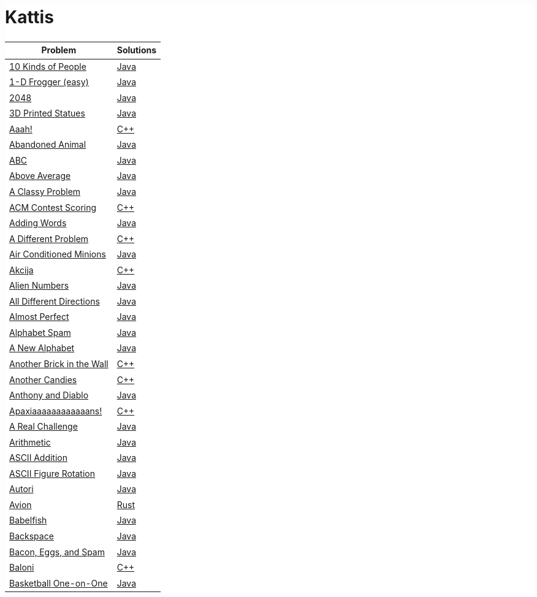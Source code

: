# Kattis

| Problem | Solutions |
| ------- |-----------|
| [10 Kinds of People](https://open.kattis.com/problems/10kindsofpeople) | [Java](/Solutions/10kindsofpeople/KindsOfPeople.java) |
| [1-D Frogger (easy)](https://open.kattis.com/problems/1dfroggereasy) | [Java](/Solutions/1dfroggereasy/Frogger1DEasy.java) |
| [2048](https://open.kattis.com/problems/2048) | [Java](/Solutions/2048/TwentyFortyEight.java) |
| [3D Printed Statues](https://open.kattis.com/problems/3dprinter) | [Java](/Solutions/3dprinter/Printer3D.java) |
| [Aaah!](https://open.kattis.com/problems/aaah) | [C++](/Solutions/aaah/aaah.cpp) |
| [Abandoned Animal](https://open.kattis.com/problems/abandonedanimal) | [Java](/Solutions/abandonedanimal/AbandonedAnimal.java) |
| [ABC](https://open.kattis.com/problems/abc) | [Java](/Solutions/abc/ABC.java) |
| [Above Average](https://open.kattis.com/problems/aboveaverage) | [Java](/Solutions/aboveaverage/AboveAverage.java) |
| [A Classy Problem](https://open.kattis.com/problems/classy) | [Java](/Solutions/classy/Classy.java) |
| [ACM Contest Scoring](https://open.kattis.com/problems/acm) | [C++](/Solutions/acm/ACM.cpp) |
| [Adding Words](https://open.kattis.com/problems/addingwords) | [Java](/Solutions/addingwords/AddingWords.java) |
| [A Different Problem](https://open.kattis.com/problems/different) | [C++](/Solutions/different/Different.cpp) |
| [Air Conditioned Minions](https://open.kattis.com/problems/airconditioned) | [Java](/Solutions/airconditioned/AirConditioned.java) |
| [Akcija](https://open.kattis.com/problems/akcija) | [C++](/Solutions/akcija/Akcija.cpp) |
| [Alien Numbers](https://open.kattis.com/problems/aliennumbers) | [Java](/Solutions/aliennumbers/AlienNumbers.java) |
| [All Different Directions](https://open.kattis.com/problems/alldifferentdirections) | [Java](/Solutions/alldifferentdirections/AllDifferentDirections.java) |
| [Almost Perfect](https://open.kattis.com/problems/almostperfect) | [Java](/Solutions/almostperfect/AlmostPerfect.java) |
| [Alphabet Spam](https://open.kattis.com/problems/alphabetspam) | [Java](/Solutions/alphabetspam/AlphabetSpam.java) |
| [A New Alphabet](https://open.kattis.com/problems/anewalphabet) | [Java](/Solutions/anewalphabet/ANewAlphabet.java) |
| [Another Brick in the Wall](https://open.kattis.com/problems/anotherbrick) | [C++](/Solutions/anotherbrick/AnotherBrick.cpp) |
| [Another Candies](https://open.kattis.com/problems/anothercandies) | [C++](/Solutions/anothercandies/AnotherCandies.cpp) |
| [Anthony and Diablo](https://open.kattis.com/problems/anthonyanddiablo) | [Java](/Solutions/anthonyanddiablo/AnthonyAndDiablo.java) |
| [Apaxiaaaaaaaaaaaans!](https://open.kattis.com/problems/apaxiaaans) | [C++](/Solutions/apaxiaaans/Apaxiaaans.cpp) |
| [A Real Challenge](https://open.kattis.com/problems/areal) | [Java](/Solutions/areal/AReal.java) |
| [Arithmetic](https://open.kattis.com/problems/arithmetic) | [Java](/Solutions/arithmetic/Arithmetic.java) |
| [ASCII Addition](https://open.kattis.com/problems/asciiaddition) | [Java](/Solutions/asciiaddition/AsciiAddition.java) |
| [ASCII Figure Rotation](https://open.kattis.com/problems/asciifigurerotation) | [Java](/Solutions/asciifigurerotation/AsciiFigureRotation.java) |
| [Autori](https://open.kattis.com/problems/autori) | [Java](/Solutions/autori/Autori.java) |
| [Avion](https://open.kattis.com/problems/avion) | [Rust](/Solutions/avion/Avion.rs) |
| [Babelfish](https://open.kattis.com/problems/babelfish) | [Java](/Solutions/babelfish/Babelfish.java) |
| [Backspace](https://open.kattis.com/problems/backspace) | [Java](/Solutions/backspace/Backspace.java) |
| [Bacon, Eggs, and Spam](https://open.kattis.com/problems/baconeggsandspam) | [Java](/Solutions/baconeggsandspam/BaconEggsAndSpam.java) |
| [Baloni](https://open.kattis.com/problems/baloni) | [C++](/Solutions/baloni/baloni.cpp) |
| [Basketball One-on-One](https://open.kattis.com/problems/basketballoneonone) | [Java](/Solutions/basketballoneonone/BasketballOneOnOne.java) |